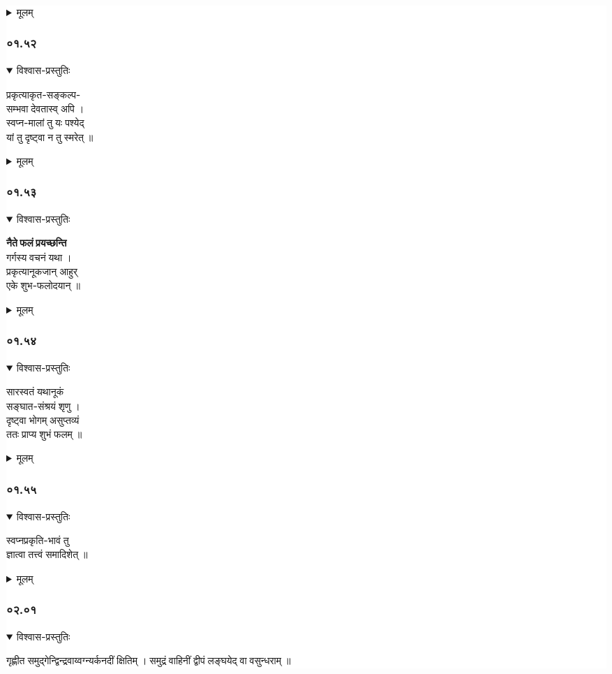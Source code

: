 <details><summary>मूलम्</summary></details>


### ०१.५२

<details open><summary>विश्वास-प्रस्तुतिः</summary>

प्रकृत्याकृत-सङ्कल्प-  
सम्भवा देवतास्व् अपि ।  
स्वप्न-मालां तु यः पश्येद्  
यां तु दृष्ट्वा न तु स्मरेत् ॥  
</details>

<details><summary>मूलम्</summary></details>


### ०१.५३

<details open><summary>विश्वास-प्रस्तुतिः</summary>

**नैते फलं प्रयच्छन्ति**  
गर्गस्य वचनं यथा ।  
प्रकृत्यानूकजान् आहुर्  
एके शुभ-फलोदयान् ॥  
</details>

<details><summary>मूलम्</summary></details>


### ०१.५४

<details open><summary>विश्वास-प्रस्तुतिः</summary>

सारस्वतं यथानूकं  
सङ्घात-संश्रयं शृणु ।  
दृष्ट्वा भोगम् असुप्तव्यं  
ततः प्राप्य शुभं फलम् ॥  
</details>

<details><summary>मूलम्</summary></details>


### ०१.५५

<details open><summary>विश्वास-प्रस्तुतिः</summary>

स्वप्नप्रकृति-भावं तु  
ज्ञात्वा तत्त्वं समादिशेत् ॥  
</details>

<details><summary>मूलम्</summary></details>


### ०२.०१

<details open><summary>विश्वास-प्रस्तुतिः</summary>

गृह्णीत समुद्गेन्द्विन्द्रवाय्वग्न्यर्कनदीं क्षितिम् । समुद्रं वाहिनीं द्वीपं लङ्घयेद् वा वसुन्धराम् ॥  
</details>
